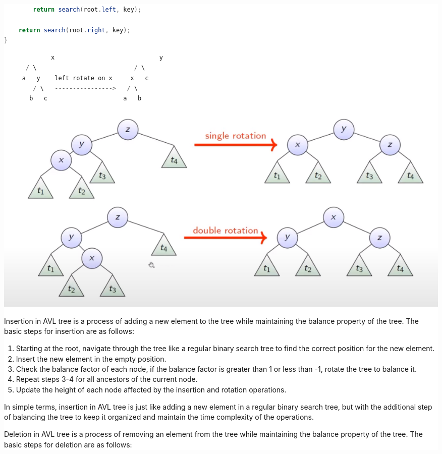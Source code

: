 ```java
        return search(root.left, key);

    return search(root.right, key);
}
```

```java
			 x                             y
      / \                           / \
     a   y    left rotate on x     x   c
        / \   ---------------->   / \
       b   c                     a   b
```

![Untitled](Untitled%2017.png)

Insertion in AVL tree is a process of adding a new element to the tree while maintaining the balance property of the tree. The basic steps for insertion are as follows:

1. Starting at the root, navigate through the tree like a regular binary search tree to find the correct position for the new element.
2. Insert the new element in the empty position.
3. Check the balance factor of each node, if the balance factor is greater than 1 or less than -1, rotate the tree to balance it.
4. Repeat steps 3-4 for all ancestors of the current node.
5. Update the height of each node affected by the insertion and rotation operations.

In simple terms, insertion in AVL tree is just like adding a new element in a regular binary search tree, but with the additional step of balancing the tree to keep it organized and maintain the time complexity of the operations.

Deletion in AVL tree is a process of removing an element from the tree while maintaining the balance property of the tree. The basic steps for deletion are as follows:
